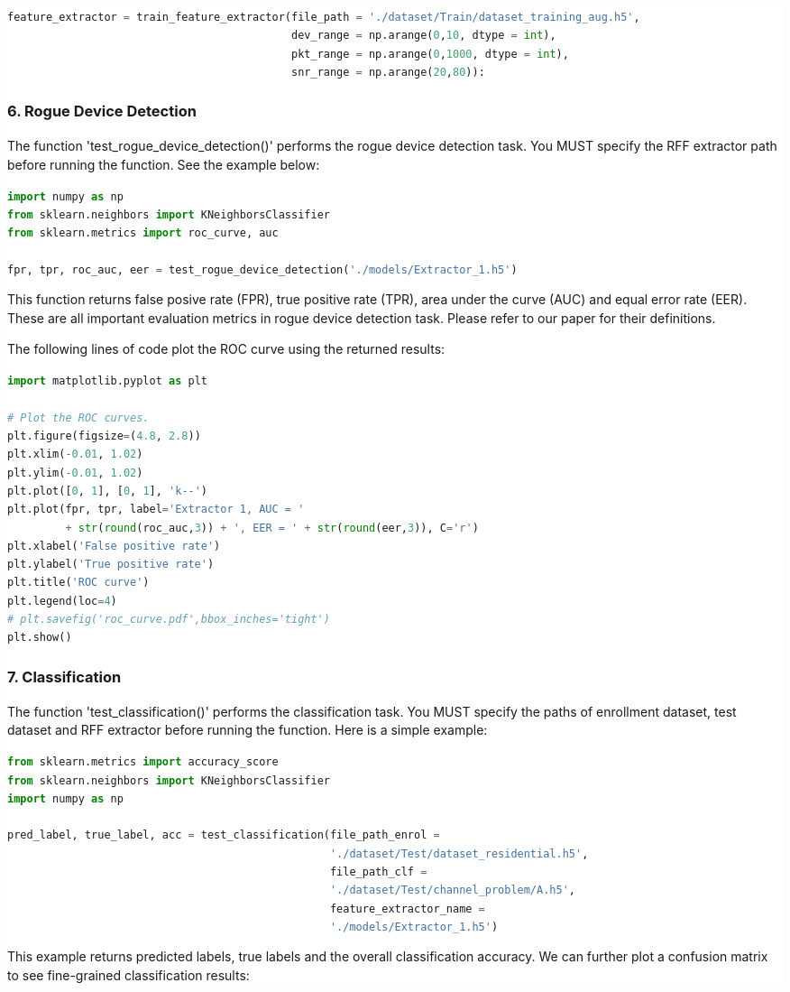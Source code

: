 ```python
feature_extractor = train_feature_extractor(file_path = './dataset/Train/dataset_training_aug.h5', 
                                            dev_range = np.arange(0,10, dtype = int), 
                                            pkt_range = np.arange(0,1000, dtype = int), 
                                            snr_range = np.arange(20,80)):
```

### 6. Rogue Device Detection
The function 'test_rogue_device_detection()' performs the rogue device detection task. You MUST specify the RFF extractor path before running the function. See the example below:

```python
import numpy as np
from sklearn.neighbors import KNeighborsClassifier
from sklearn.metrics import roc_curve, auc

fpr, tpr, roc_auc, eer = test_rogue_device_detection('./models/Extractor_1.h5')
```
This function returns false posive rate (FPR), true positive rate (TPR), area under the curve (AUC) and equal error rate (EER). These are all important evaluation metrics in rogue device detection task. Please refer to our paper for their definitions.

The following lines of code plot the ROC curve using the returned results:

```python
import matplotlib.pyplot as plt

# Plot the ROC curves.
plt.figure(figsize=(4.8, 2.8))
plt.xlim(-0.01, 1.02)
plt.ylim(-0.01, 1.02)
plt.plot([0, 1], [0, 1], 'k--')
plt.plot(fpr, tpr, label='Extractor 1, AUC = ' 
         + str(round(roc_auc,3)) + ', EER = ' + str(round(eer,3)), C='r')
plt.xlabel('False positive rate')
plt.ylabel('True positive rate')
plt.title('ROC curve')
plt.legend(loc=4)
# plt.savefig('roc_curve.pdf',bbox_inches='tight')
plt.show()    
```

### 7. Classification
The function 'test_classification()' performs the classification task. You MUST specify the paths of enrollment dataset, test dataset and RFF extractor before running the function. Here is a simple example:

```python
from sklearn.metrics import accuracy_score
from sklearn.neighbors import KNeighborsClassifier
import numpy as np

pred_label, true_label, acc = test_classification(file_path_enrol = 
                                                  './dataset/Test/dataset_residential.h5',
                                                  file_path_clf = 
                                                  './dataset/Test/channel_problem/A.h5',
                                                  feature_extractor_name = 
                                                  './models/Extractor_1.h5')
```
This example returns predicted labels, true labels and the overall classification accuracy. We can further plot a confusion matrix to see fine-grained classification results:
